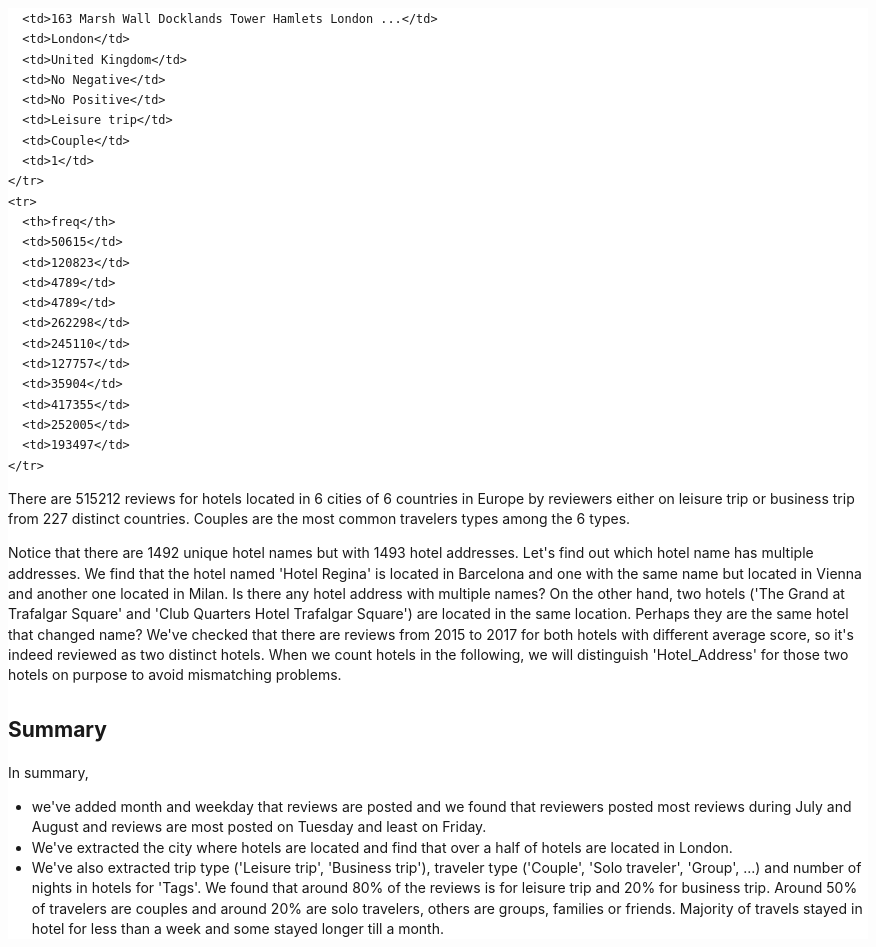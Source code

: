       <td>163 Marsh Wall Docklands Tower Hamlets London ...</td>
      <td>London</td>
      <td>United Kingdom</td>
      <td>No Negative</td>
      <td>No Positive</td>
      <td>Leisure trip</td>
      <td>Couple</td>
      <td>1</td>
    </tr>
    <tr>
      <th>freq</th>
      <td>50615</td>
      <td>120823</td>
      <td>4789</td>
      <td>4789</td>
      <td>262298</td>
      <td>245110</td>
      <td>127757</td>
      <td>35904</td>
      <td>417355</td>
      <td>252005</td>
      <td>193497</td>
    </tr>
  </tbody>
</table>
</div>



There are 515212 reviews for hotels located in 6 cities of 6 countries in Europe by reviewers either on leisure trip or business trip from 227 distinct countries. Couples are the most common travelers types among the 6 types. 

Notice that there are 1492 unique hotel names but with 1493 hotel addresses. Let's find out which hotel name has multiple addresses. We find that the hotel named 'Hotel Regina' is located in Barcelona and one with the same name but located in Vienna and another one located in Milan. Is there any hotel address with multiple names? On the other hand, two hotels ('The Grand at Trafalgar Square' and 'Club Quarters Hotel Trafalgar Square') are located in the same location. Perhaps they are the same hotel that changed name? We've checked that there are reviews from 2015 to 2017 for both hotels with different average score, so it's indeed reviewed as two distinct hotels. When we count hotels in the following, we will distinguish 'Hotel_Address' for those two hotels on purpose to avoid mismatching problems.


## Summary <a class="anchor" id="Summary"></a> 

In summary,

* we've added month and weekday that reviews are posted and we found that reviewers posted most reviews during July and August and reviews are most posted on Tuesday and least on Friday.
* We've extracted the city where hotels are located and find that over a half of hotels are located in London.
* We've also extracted trip type ('Leisure trip', 'Business trip'), traveler type ('Couple', 'Solo traveler', 'Group', ...) and number of nights in hotels for 'Tags'. We found that around 80% of the reviews is for leisure trip and 20% for business trip. Around 50% of travelers are couples and around 20% are solo travelers, others are groups, families or friends. Majority of travels stayed in hotel for less than a week and some stayed longer till a month. 
